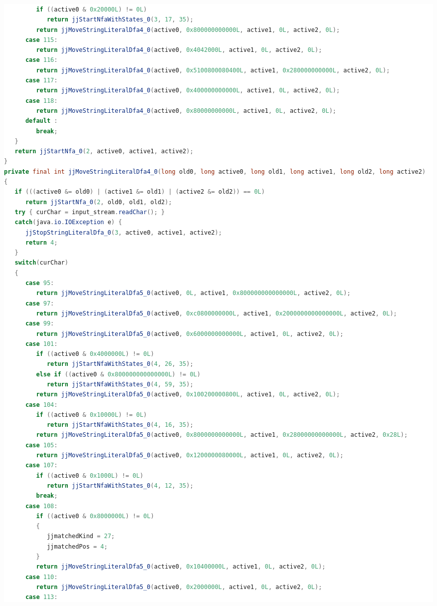 ```java
         if ((active0 & 0x20000L) != 0L)
            return jjStartNfaWithStates_0(3, 17, 35);
         return jjMoveStringLiteralDfa4_0(active0, 0x800000000000L, active1, 0L, active2, 0L);
      case 115:
         return jjMoveStringLiteralDfa4_0(active0, 0x4042000L, active1, 0L, active2, 0L);
      case 116:
         return jjMoveStringLiteralDfa4_0(active0, 0x5100800080400L, active1, 0x280000000000L, active2, 0L);
      case 117:
         return jjMoveStringLiteralDfa4_0(active0, 0x400000000000L, active1, 0L, active2, 0L);
      case 118:
         return jjMoveStringLiteralDfa4_0(active0, 0x80000000000L, active1, 0L, active2, 0L);
      default :
         break;
   }
   return jjStartNfa_0(2, active0, active1, active2);
}
private final int jjMoveStringLiteralDfa4_0(long old0, long active0, long old1, long active1, long old2, long active2)
{
   if (((active0 &= old0) | (active1 &= old1) | (active2 &= old2)) == 0L)
      return jjStartNfa_0(2, old0, old1, old2); 
   try { curChar = input_stream.readChar(); }
   catch(java.io.IOException e) {
      jjStopStringLiteralDfa_0(3, active0, active1, active2);
      return 4;
   }
   switch(curChar)
   {
      case 95:
         return jjMoveStringLiteralDfa5_0(active0, 0L, active1, 0x800000000000000L, active2, 0L);
      case 97:
         return jjMoveStringLiteralDfa5_0(active0, 0xc0800000000L, active1, 0x2000000000000000L, active2, 0L);
      case 99:
         return jjMoveStringLiteralDfa5_0(active0, 0x6000000000000L, active1, 0L, active2, 0L);
      case 101:
         if ((active0 & 0x4000000L) != 0L)
            return jjStartNfaWithStates_0(4, 26, 35);
         else if ((active0 & 0x800000000000000L) != 0L)
            return jjStartNfaWithStates_0(4, 59, 35);
         return jjMoveStringLiteralDfa5_0(active0, 0x100200000800L, active1, 0L, active2, 0L);
      case 104:
         if ((active0 & 0x10000L) != 0L)
            return jjStartNfaWithStates_0(4, 16, 35);
         return jjMoveStringLiteralDfa5_0(active0, 0x8000000000000L, active1, 0x28000000000000L, active2, 0x28L);
      case 105:
         return jjMoveStringLiteralDfa5_0(active0, 0x1200000080000L, active1, 0L, active2, 0L);
      case 107:
         if ((active0 & 0x1000L) != 0L)
            return jjStartNfaWithStates_0(4, 12, 35);
         break;
      case 108:
         if ((active0 & 0x8000000L) != 0L)
         {
            jjmatchedKind = 27;
            jjmatchedPos = 4;
         }
         return jjMoveStringLiteralDfa5_0(active0, 0x10400000L, active1, 0L, active2, 0L);
      case 110:
         return jjMoveStringLiteralDfa5_0(active0, 0x2000000L, active1, 0L, active2, 0L);
      case 113:
```